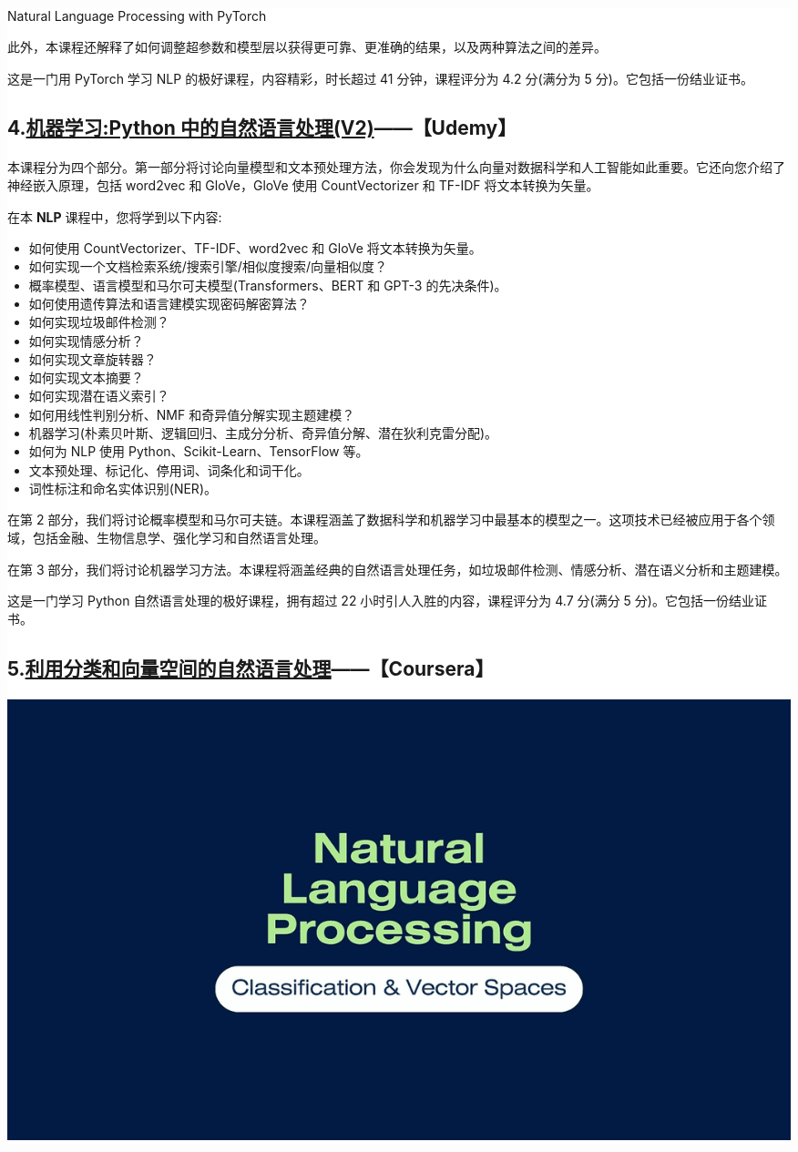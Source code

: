 Natural Language Processing with PyTorch

此外，本课程还解释了如何调整超参数和模型层以获得更可靠、更准确的结果，以及两种算法之间的差异。

这是一门用 PyTorch 学习 NLP 的极好课程，内容精彩，时长超过 41 分钟，课程评分为 4.2 分(满分为 5 分)。它包括一份结业证书。

## 4.[机器学习:Python 中的自然语言处理(V2)](https://click.linksynergy.com/deeplink?id=0F1O0otUXQc&mid=47901&u1=csMedium&murl=https%3A%2F%2Fwww.udemy.com%2Fcourse%2Fnatural-language-processing-in-python%2F)——【Udemy】

本课程分为四个部分。第一部分将讨论向量模型和文本预处理方法，你会发现为什么向量对数据科学和人工智能如此重要。它还向您介绍了神经嵌入原理，包括 word2vec 和 GloVe，GloVe 使用 CountVectorizer 和 TF-IDF 将文本转换为矢量。

在本 **NLP** 课程中，您将学到以下内容:

*   如何使用 CountVectorizer、TF-IDF、word2vec 和 GloVe 将文本转换为矢量。
*   如何实现一个文档检索系统/搜索引擎/相似度搜索/向量相似度？
*   概率模型、语言模型和马尔可夫模型(Transformers、BERT 和 GPT-3 的先决条件)。
*   如何使用遗传算法和语言建模实现密码解密算法？
*   如何实现垃圾邮件检测？
*   如何实现情感分析？
*   如何实现文章旋转器？
*   如何实现文本摘要？
*   如何实现潜在语义索引？
*   如何用线性判别分析、NMF 和奇异值分解实现主题建模？
*   机器学习(朴素贝叶斯、逻辑回归、主成分分析、奇异值分解、潜在狄利克雷分配)。
*   如何为 NLP 使用 Python、Scikit-Learn、TensorFlow 等。
*   文本预处理、标记化、停用词、词条化和词干化。
*   词性标注和命名实体识别(NER)。

在第 2 部分，我们将讨论概率模型和马尔可夫链。本课程涵盖了数据科学和机器学习中最基本的模型之一。这项技术已经被应用于各个领域，包括金融、生物信息学、强化学习和自然语言处理。

在第 3 部分，我们将讨论机器学习方法。本课程将涵盖经典的自然语言处理任务，如垃圾邮件检测、情感分析、潜在语义分析和主题建模。

这是一门学习 Python 自然语言处理的极好课程，拥有超过 22 小时引人入胜的内容，课程评分为 4.7 分(满分 5 分)。它包括一份结业证书。

## 5.[利用分类和向量空间的自然语言处理](https://coursera.pxf.io/c/1137078/1213622/14726?u=https%3A%2F%2Fwww.coursera.org%2Flearn%2Fclassification-vector-spaces-in-nlp&subId1=csMedium)——【Coursera】

![](img/094f4aa4573916a55e51f71a36fa5e11.png)